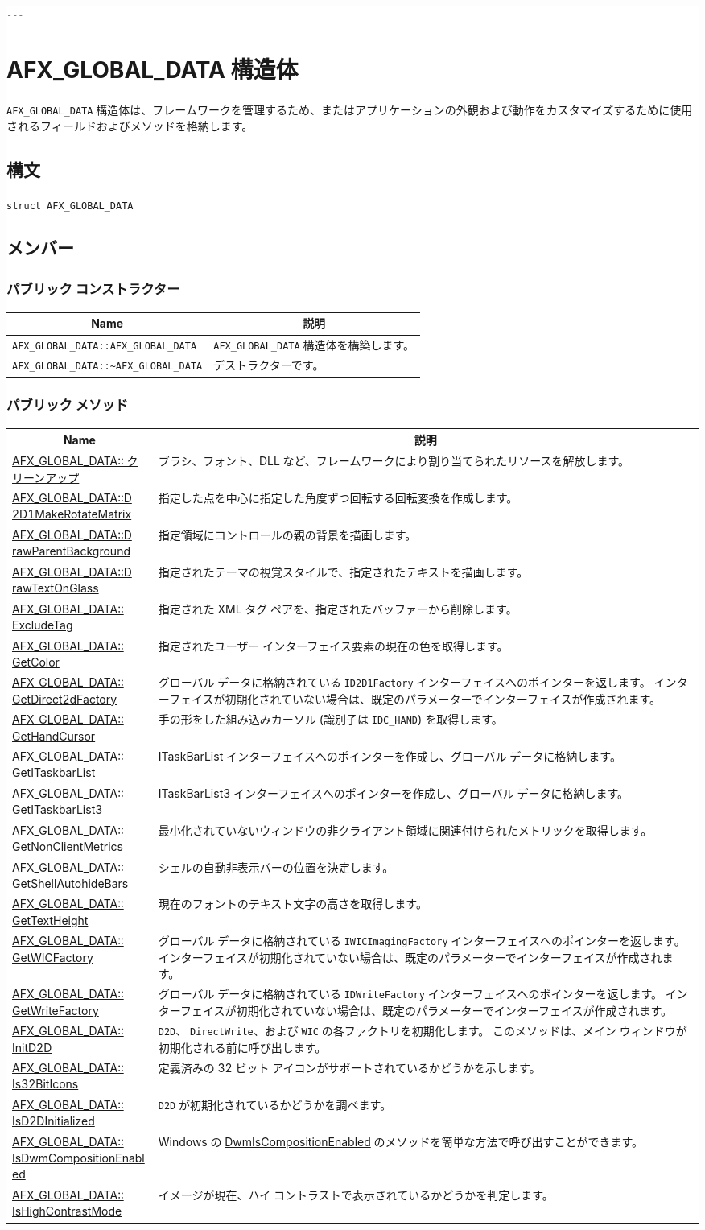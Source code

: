 ```yaml
---
```

# <a name="afx_global_data-structure"></a>AFX_GLOBAL_DATA 構造体

`AFX_GLOBAL_DATA` 構造体は、フレームワークを管理するため、またはアプリケーションの外観および動作をカスタマイズするために使用されるフィールドおよびメソッドを格納します。

## <a name="syntax"></a>構文

```
struct AFX_GLOBAL_DATA
```

## <a name="members"></a>メンバー

### <a name="public-constructors"></a>パブリック コンストラクター

|Name|説明|
|----------|-----------------|
|`AFX_GLOBAL_DATA::AFX_GLOBAL_DATA`|`AFX_GLOBAL_DATA` 構造体を構築します。|
|`AFX_GLOBAL_DATA::~AFX_GLOBAL_DATA`|デストラクターです。|

### <a name="public-methods"></a>パブリック メソッド

|Name|説明|
|----------|-----------------|
|[AFX_GLOBAL_DATA:: クリーンアップ](#cleanup)|ブラシ、フォント、DLL など、フレームワークにより割り当てられたリソースを解放します。|
|[AFX_GLOBAL_DATA::D 2D1MakeRotateMatrix](#d2d1makerotatematrix)|指定した点を中心に指定した角度ずつ回転する回転変換を作成します。|
|[AFX_GLOBAL_DATA::D rawParentBackground](#drawparentbackground)|指定領域にコントロールの親の背景を描画します。|
|[AFX_GLOBAL_DATA::D rawTextOnGlass](#drawtextonglass)|指定されたテーマの視覚スタイルで、指定されたテキストを描画します。|
|[AFX_GLOBAL_DATA:: ExcludeTag](#excludetag)|指定された XML タグ ペアを、指定されたバッファーから削除します。|
|[AFX_GLOBAL_DATA:: GetColor](#getcolor)|指定されたユーザー インターフェイス要素の現在の色を取得します。|
|[AFX_GLOBAL_DATA:: GetDirect2dFactory](#getdirect2dfactory)|グローバル データに格納されている `ID2D1Factory` インターフェイスへのポインターを返します。 インターフェイスが初期化されていない場合は、既定のパラメーターでインターフェイスが作成されます。|
|[AFX_GLOBAL_DATA:: GetHandCursor](#gethandcursor)|手の形をした組み込みカーソル (識別子は `IDC_HAND`) を取得します。|
|[AFX_GLOBAL_DATA:: GetITaskbarList](#getitaskbarlist)|ITaskBarList インターフェイスへのポインターを作成し、グローバル データに格納します。|
|[AFX_GLOBAL_DATA:: GetITaskbarList3](#getitaskbarlist3)|ITaskBarList3 インターフェイスへのポインターを作成し、グローバル データに格納します。|
|[AFX_GLOBAL_DATA:: GetNonClientMetrics](#getnonclientmetrics)|最小化されていないウィンドウの非クライアント領域に関連付けられたメトリックを取得します。|
|[AFX_GLOBAL_DATA:: GetShellAutohideBars](#getshellautohidebars)|シェルの自動非表示バーの位置を決定します。|
|[AFX_GLOBAL_DATA:: GetTextHeight](#gettextheight)|現在のフォントのテキスト文字の高さを取得します。|
|[AFX_GLOBAL_DATA:: GetWICFactory](#getwicfactory)|グローバル データに格納されている `IWICImagingFactory` インターフェイスへのポインターを返します。 インターフェイスが初期化されていない場合は、既定のパラメーターでインターフェイスが作成されます。|
|[AFX_GLOBAL_DATA:: GetWriteFactory](#getwritefactory)|グローバル データに格納されている `IDWriteFactory` インターフェイスへのポインターを返します。 インターフェイスが初期化されていない場合は、既定のパラメーターでインターフェイスが作成されます。|
|[AFX_GLOBAL_DATA:: InitD2D](#initd2d)|`D2D`、 `DirectWrite`、および `WIC` の各ファクトリを初期化します。 このメソッドは、メイン ウィンドウが初期化される前に呼び出します。|
|[AFX_GLOBAL_DATA:: Is32BitIcons](#is32biticons)|定義済みの 32 ビット アイコンがサポートされているかどうかを示します。|
|[AFX_GLOBAL_DATA:: IsD2DInitialized](#isd2dinitialized)|`D2D` が初期化されているかどうかを調べます。|
|[AFX_GLOBAL_DATA:: IsDwmCompositionEnabled](#isdwmcompositionenabled)|Windows の [DwmIsCompositionEnabled](/windows/win32/api/dwmapi/nf-dwmapi-dwmiscompositionenabled) のメソッドを簡単な方法で呼び出すことができます。|
|[AFX_GLOBAL_DATA:: IsHighContrastMode](#ishighcontrastmode)|イメージが現在、ハイ コントラストで表示されているかどうかを判定します。|